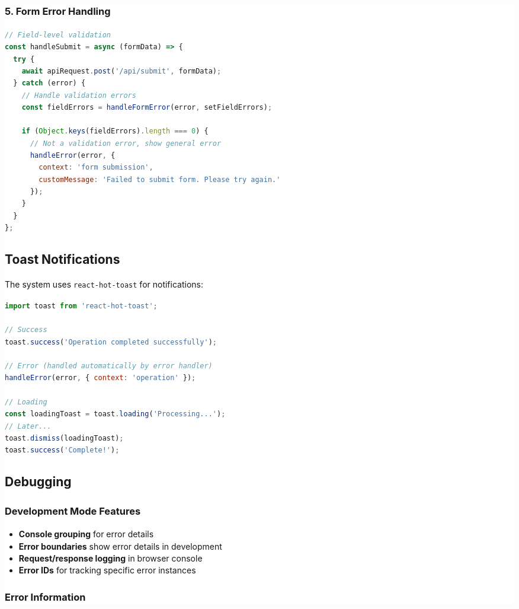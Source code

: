 ### 5. Form Error Handling

```javascript
// Field-level validation
const handleSubmit = async (formData) => {
  try {
    await apiRequest.post('/api/submit', formData);
  } catch (error) {
    // Handle validation errors
    const fieldErrors = handleFormError(error, setFieldErrors);
    
    if (Object.keys(fieldErrors).length === 0) {
      // Not a validation error, show general error
      handleError(error, {
        context: 'form submission',
        customMessage: 'Failed to submit form. Please try again.'
      });
    }
  }
};
```

## Toast Notifications

The system uses `react-hot-toast` for notifications:

```javascript
import toast from 'react-hot-toast';

// Success
toast.success('Operation completed successfully');

// Error (handled automatically by error handler)
handleError(error, { context: 'operation' });

// Loading
const loadingToast = toast.loading('Processing...');
// Later...
toast.dismiss(loadingToast);
toast.success('Complete!');
```

## Debugging

### Development Mode Features

- **Console grouping** for error details
- **Error boundaries** show error details in development
- **Request/response logging** in browser console
- **Error IDs** for tracking specific error instances

### Error Information
